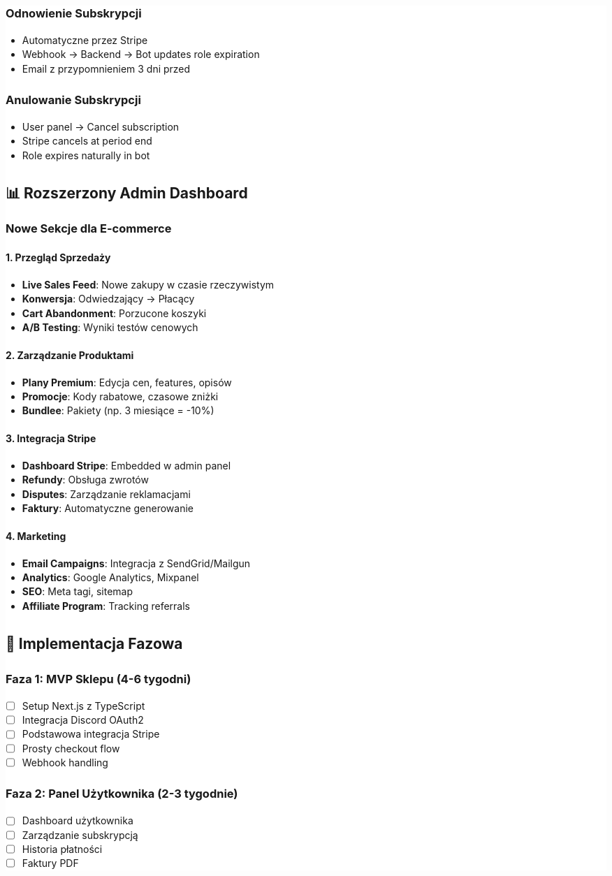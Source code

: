 ### Odnowienie Subskrypcji
- Automatyczne przez Stripe
- Webhook → Backend → Bot updates role expiration
- Email z przypomnieniem 3 dni przed

### Anulowanie Subskrypcji
- User panel → Cancel subscription
- Stripe cancels at period end
- Role expires naturally in bot

## 📊 Rozszerzony Admin Dashboard

### Nowe Sekcje dla E-commerce

#### 1. Przegląd Sprzedaży
- **Live Sales Feed**: Nowe zakupy w czasie rzeczywistym
- **Konwersja**: Odwiedzający → Płacący
- **Cart Abandonment**: Porzucone koszyki
- **A/B Testing**: Wyniki testów cenowych

#### 2. Zarządzanie Produktami
- **Plany Premium**: Edycja cen, features, opisów
- **Promocje**: Kody rabatowe, czasowe zniżki
- **Bundlee**: Pakiety (np. 3 miesiące = -10%)

#### 3. Integracja Stripe
- **Dashboard Stripe**: Embedded w admin panel
- **Refundy**: Obsługa zwrotów
- **Disputes**: Zarządzanie reklamacjami
- **Faktury**: Automatyczne generowanie

#### 4. Marketing
- **Email Campaigns**: Integracja z SendGrid/Mailgun
- **Analytics**: Google Analytics, Mixpanel
- **SEO**: Meta tagi, sitemap
- **Affiliate Program**: Tracking referrals

## 🚀 Implementacja Fazowa

### Faza 1: MVP Sklepu (4-6 tygodni)
- [ ] Setup Next.js z TypeScript
- [ ] Integracja Discord OAuth2
- [ ] Podstawowa integracja Stripe
- [ ] Prosty checkout flow
- [ ] Webhook handling

### Faza 2: Panel Użytkownika (2-3 tygodnie)
- [ ] Dashboard użytkownika
- [ ] Zarządzanie subskrypcją
- [ ] Historia płatności
- [ ] Faktury PDF
